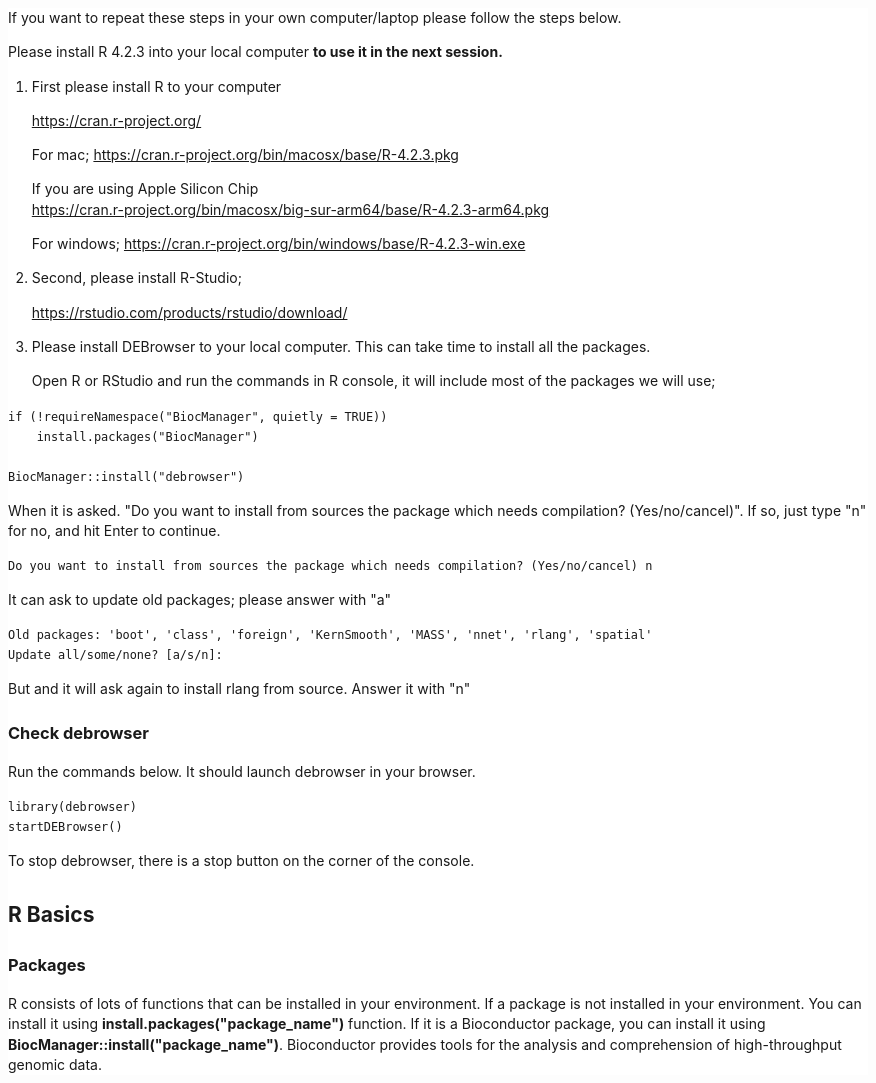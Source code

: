 If you want to repeat these steps in your own computer/laptop please follow the steps below.

Please install R 4.2.3 into your local computer **to use it in the next session.**

1. First please install R to your computer

   <https://cran.r-project.org/>

   For mac;
   <https://cran.r-project.org/bin/macosx/base/R-4.2.3.pkg></br>

   If you are using Apple Silicon Chip</br>
   <https://cran.r-project.org/bin/macosx/big-sur-arm64/base/R-4.2.3-arm64.pkg> </br>

   For windows;
   <https://cran.r-project.org/bin/windows/base/R-4.2.3-win.exe>


2. Second, please install R-Studio;

   <https://rstudio.com/products/rstudio/download/>

3. Please install DEBrowser to your local computer. This can take time to install all the packages.

   Open R or RStudio and run the commands in R console, it will include most of the packages we will use;

```
if (!requireNamespace("BiocManager", quietly = TRUE))
    install.packages("BiocManager")

BiocManager::install("debrowser")
```

When it is asked. "Do you want to install from sources the package which needs compilation? (Yes/no/cancel)". If so, just type "n" for no, and hit Enter to continue.

    Do you want to install from sources the package which needs compilation? (Yes/no/cancel) n

It can ask to update old packages; please answer with "a"

    Old packages: 'boot', 'class', 'foreign', 'KernSmooth', 'MASS', 'nnet', 'rlang', 'spatial'
    Update all/some/none? [a/s/n]:

But and it will ask again to install rlang from source. Answer it with "n"

### Check debrowser

Run the commands below. It should launch debrowser in your browser.

    library(debrowser)
    startDEBrowser()

To stop debrowser, there is a stop button on the corner of the console.

## R Basics

### Packages

R consists of lots of functions that can be installed in your environment. If a package is not installed in your environment. You can install it using **install.packages("package_name")** function. If it is a Bioconductor package, you can install it using **BiocManager::install("package_name")**. Bioconductor provides tools for the analysis and comprehension of high-throughput genomic data.
